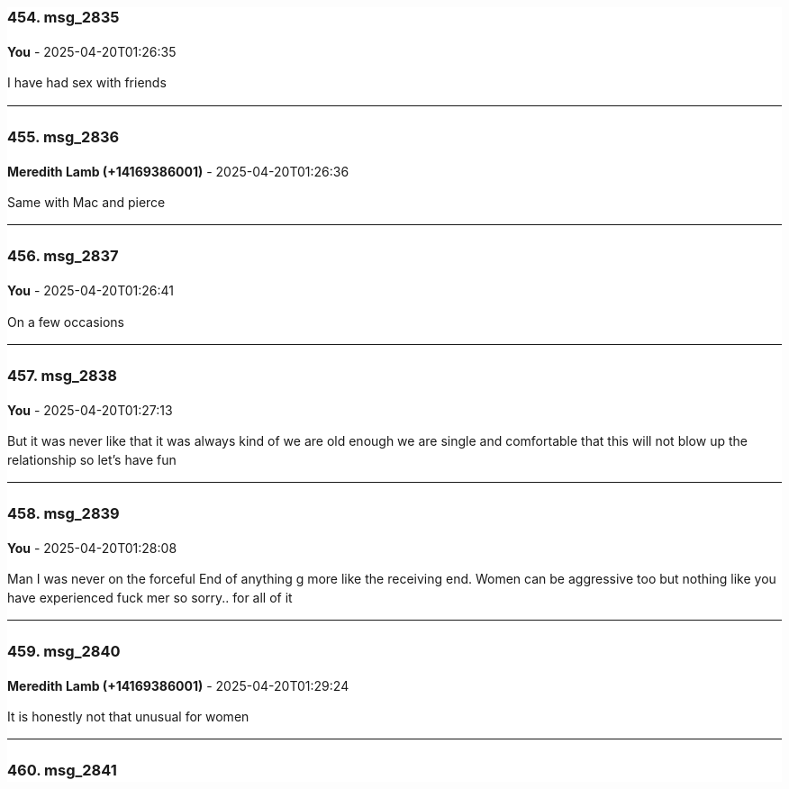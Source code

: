 ### 454. msg_2835

**You** - 2025-04-20T01:26:35

I have had sex with friends


---

### 455. msg_2836

**Meredith Lamb \(\+14169386001\)** - 2025-04-20T01:26:36

Same with Mac and pierce


---

### 456. msg_2837

**You** - 2025-04-20T01:26:41

On a few occasions


---

### 457. msg_2838

**You** - 2025-04-20T01:27:13

But it was never like that it was always kind of we are old enough we are single and comfortable that this will not blow up the relationship so let’s have fun


---

### 458. msg_2839

**You** - 2025-04-20T01:28:08

Man I was never on the forceful
End of anything g more like the receiving end\.  Women can be aggressive too but nothing like you have experienced fuck mer so sorry\.\. for all of it


---

### 459. msg_2840

**Meredith Lamb \(\+14169386001\)** - 2025-04-20T01:29:24

It is honestly not that unusual for women


---

### 460. msg_2841
